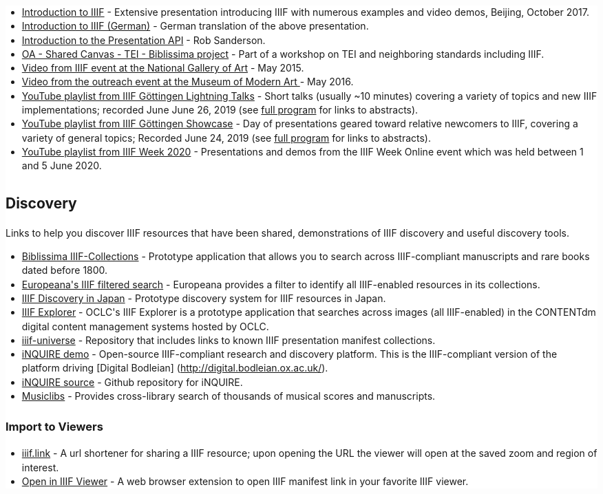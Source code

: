- [Introduction to IIIF](https://drive.google.com/open?id=0B8APFBow4sHvNUNDQmp1Yko4VjQ) - Extensive presentation introducing IIIF with numerous examples and video demos, Beijing, October 2017.
- [Introduction to IIIF (German)](https://drive.google.com/open?id=1PQAuaTbkPzmJOMDxtihyS0-gbUtTTcDC) - German translation of the above presentation.
- [Introduction to the Presentation API](http://www.slideshare.net/azaroth42/iiif-presentation-api) - Rob Sanderson.
- [OA - Shared Canvas - TEI - Biblissima project](http://www.slideshare.net/biblissima/oa-shared-canvas-tei-biblissima-project) - Part of a workshop on TEI and neighboring standards including IIIF.
- [Video from IIIF event at the National Gallery of Art](https://www.youtube.com/playlist?list=PLYPP1-8uH9c6iQpKTXnhnlQpmoMLT1fB7) - May 2015.
- [Video from the outreach event at the Museum of Modern Art ](https://www.youtube.com/playlist?list=PLYPP1-8uH9c5smSD2wyVgsqKxD218khZq) - May 2016.
- [YouTube playlist from IIIF Göttingen Lightning Talks](https://www.youtube.com/playlist?list=PLYPP1-8uH9c6rqC0KbHUPyfmHkfvCQYCk) - Short talks (usually ~10 minutes) covering a variety of topics and new IIIF implementations; recorded June June 26, 2019 (see [full program](https://iiif.io/event/2019/goettingen/wednesday/) for links to abstracts).
- [YouTube playlist from IIIF Göttingen Showcase](https://www.youtube.com/playlist?list=PLYPP1-8uH9c534aTUrsPX1xX86KGVWmAu) - Day of presentations geared toward relative newcomers to IIIF, covering a variety of general topics; Recorded June 24, 2019 (see [full program](https://iiif.io/event/2019/goettingen/showcase/) for links to abstracts).
- [YouTube playlist from IIIF Week 2020](https://www.youtube.com/watch?v=k1VsUZZTDNE&list=PLYPP1-8uH9c4QFWKf-dbv3Il4ukkuFAje) - Presentations and demos from the IIIF Week Online event which was held between 1 and 5 June 2020.

## Discovery

Links to help you discover IIIF resources that have been shared, demonstrations of IIIF discovery and useful discovery tools.

- [Biblissima IIIF-Collections](https://iiif.biblissima.fr/collections/) - Prototype application that allows you to search across IIIF-compliant manuscripts and rare books dated before 1800.
- [Europeana's IIIF filtered search](https://www.europeana.eu/portal/en/search?q=provider_aggregation_edm_isShownBy%3A*iiif*&view=grid) - Europeana provides a filter to identify all IIIF-enabled resources in its collections.
- [IIIF Discovery in Japan](http://iiif2.dl.itc.u-tokyo.ac.jp/s/iiif/page/home) - Prototype discovery system for IIIF resources in Japan.
- [IIIF Explorer](https://researchworks.oclc.org/iiif-explorer/) - OCLC's IIIF Explorer is a prototype application that searches across images (all IIIF-enabled) in the CONTENTdm digital content management systems hosted by OCLC.
- [iiif-universe](https://github.com/ryanfb/iiif-universe) - Repository that includes links to known IIIF presentation manifest collections.
- [iNQUIRE demo](http://inquire.armtest.uk/) - Open-source IIIF-compliant research and discovery platform. This is the IIIF-compliant version of the platform driving [Digital Bodleian] (http://digital.bodleian.ox.ac.uk/).
- [iNQUIRE source](https://github.com/armadillo-systems/inquire) - Github repository for iNQUIRE.
- [Musiclibs](https://musiclibs.net) - Provides cross-library search of thousands of musical scores and manuscripts.

### Import to Viewers

- [iiif.link](https://github.com/atomotic/iiif.link) - A url shortener for sharing a IIIF resource; upon opening the URL the viewer will open at the saved zoom and region of interest.
- [Open in IIIF Viewer](https://github.com/2SC1815J/open-in-iiif-viewer) - A web browser extension to open IIIF manifest link in your favorite IIIF viewer. 
